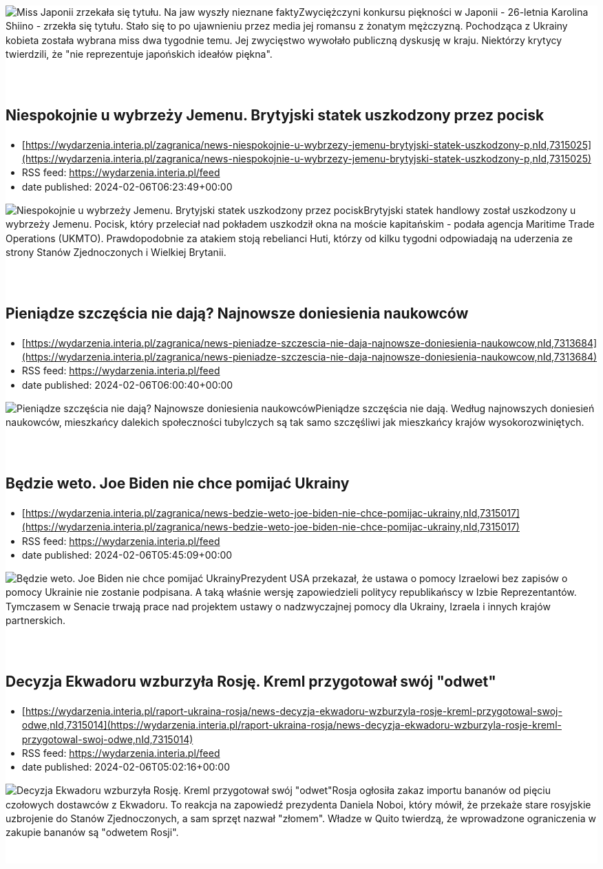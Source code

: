 <p><a href="https://wydarzenia.interia.pl/zagranica/news-miss-japonii-zrzekala-sie-tytulu-na-jaw-wyszly-nieznane-fakt,nId,7315026"><img align="left" alt="Miss Japonii zrzekała się tytułu. Na jaw wyszły nieznane fakty" src="https://i.iplsc.com/miss-japonii-zrzekala-sie-tytulu-na-jaw-wyszly-nieznane-fakt/000IJHTZ59UIYCU8-C321.jpg" /></a>Zwyciężczyni konkursu piękności w Japonii - 26-letnia Karolina Shiino - zrzekła się tytułu. Stało się to po ujawnieniu przez media jej romansu z żonatym mężczyzną. Pochodząca z Ukrainy kobieta została wybrana miss dwa tygodnie temu. Jej zwycięstwo wywołało publiczną dyskusję w kraju. Niektórzy krytycy twierdzili, że &quot;nie reprezentuje japońskich ideałów piękna&quot;.</p><br clear="all" />

## Niespokojnie u wybrzeży Jemenu. Brytyjski statek uszkodzony przez pocisk
 - [https://wydarzenia.interia.pl/zagranica/news-niespokojnie-u-wybrzezy-jemenu-brytyjski-statek-uszkodzony-p,nId,7315025](https://wydarzenia.interia.pl/zagranica/news-niespokojnie-u-wybrzezy-jemenu-brytyjski-statek-uszkodzony-p,nId,7315025)
 - RSS feed: https://wydarzenia.interia.pl/feed
 - date published: 2024-02-06T06:23:49+00:00

<p><a href="https://wydarzenia.interia.pl/zagranica/news-niespokojnie-u-wybrzezy-jemenu-brytyjski-statek-uszkodzony-p,nId,7315025"><img align="left" alt="Niespokojnie u wybrzeży Jemenu. Brytyjski statek uszkodzony przez pocisk" src="https://i.iplsc.com/niespokojnie-u-wybrzezy-jemenu-brytyjski-statek-uszkodzony-p/00092IRMQCLXXWOP-C321.jpg" /></a>Brytyjski statek handlowy został uszkodzony u wybrzeży Jemenu. Pocisk, który przeleciał nad pokładem uszkodził okna na moście kapitańskim - podała agencja Maritime Trade Operations (UKMTO). Prawdopodobnie za atakiem stoją rebelianci Huti, którzy od kilku tygodni odpowiadają na uderzenia ze strony Stanów Zjednoczonych i Wielkiej Brytanii.</p><br clear="all" />

## Pieniądze szczęścia nie dają? Najnowsze doniesienia naukowców
 - [https://wydarzenia.interia.pl/zagranica/news-pieniadze-szczescia-nie-daja-najnowsze-doniesienia-naukowcow,nId,7313684](https://wydarzenia.interia.pl/zagranica/news-pieniadze-szczescia-nie-daja-najnowsze-doniesienia-naukowcow,nId,7313684)
 - RSS feed: https://wydarzenia.interia.pl/feed
 - date published: 2024-02-06T06:00:40+00:00

<p><a href="https://wydarzenia.interia.pl/zagranica/news-pieniadze-szczescia-nie-daja-najnowsze-doniesienia-naukowcow,nId,7313684"><img align="left" alt="Pieniądze szczęścia nie dają? Najnowsze doniesienia naukowców" src="https://i.iplsc.com/pieniadze-szczescia-nie-daja-najnowsze-doniesienia-naukowcow/000IJHT48MGFQFYK-C321.jpg" /></a>Pieniądze szczęścia nie dają. Według najnowszych doniesień naukowców, mieszkańcy dalekich społeczności tubylczych są tak samo szczęśliwi jak mieszkańcy krajów wysokorozwiniętych. </p><br clear="all" />

## Będzie weto. Joe Biden nie chce pomijać Ukrainy
 - [https://wydarzenia.interia.pl/zagranica/news-bedzie-weto-joe-biden-nie-chce-pomijac-ukrainy,nId,7315017](https://wydarzenia.interia.pl/zagranica/news-bedzie-weto-joe-biden-nie-chce-pomijac-ukrainy,nId,7315017)
 - RSS feed: https://wydarzenia.interia.pl/feed
 - date published: 2024-02-06T05:45:09+00:00

<p><a href="https://wydarzenia.interia.pl/zagranica/news-bedzie-weto-joe-biden-nie-chce-pomijac-ukrainy,nId,7315017"><img align="left" alt="Będzie weto. Joe Biden nie chce pomijać Ukrainy" src="https://i.iplsc.com/bedzie-weto-joe-biden-nie-chce-pomijac-ukrainy/000IJHRDW4TUTLIT-C321.jpg" /></a>Prezydent USA przekazał, że ustawa o pomocy Izraelowi bez zapisów o pomocy Ukrainie nie zostanie podpisana. A taką właśnie wersję zapowiedzieli politycy republikańscy w Izbie Reprezentantów. Tymczasem  w Senacie trwają prace nad projektem ustawy o nadzwyczajnej pomocy dla Ukrainy, Izraela i innych krajów partnerskich.</p><br clear="all" />

## Decyzja Ekwadoru wzburzyła Rosję. Kreml przygotował swój "odwet"
 - [https://wydarzenia.interia.pl/raport-ukraina-rosja/news-decyzja-ekwadoru-wzburzyla-rosje-kreml-przygotowal-swoj-odwe,nId,7315014](https://wydarzenia.interia.pl/raport-ukraina-rosja/news-decyzja-ekwadoru-wzburzyla-rosje-kreml-przygotowal-swoj-odwe,nId,7315014)
 - RSS feed: https://wydarzenia.interia.pl/feed
 - date published: 2024-02-06T05:02:16+00:00

<p><a href="https://wydarzenia.interia.pl/raport-ukraina-rosja/news-decyzja-ekwadoru-wzburzyla-rosje-kreml-przygotowal-swoj-odwe,nId,7315014"><img align="left" alt="Decyzja Ekwadoru wzburzyła Rosję. Kreml przygotował swój &quot;odwet&quot;" src="https://i.iplsc.com/decyzja-ekwadoru-wzburzyla-rosje-kreml-przygotowal-swoj-odwe/000GEW053XIOVFG1-C321.jpg" /></a>Rosja ogłosiła zakaz importu bananów od pięciu czołowych dostawców z Ekwadoru. To reakcja na zapowiedź prezydenta Daniela Noboi, który mówił, że przekaże stare rosyjskie uzbrojenie do Stanów Zjednoczonych, a sam sprzęt nazwał &quot;złomem&quot;. Władze w Quito twierdzą, że wprowadzone ograniczenia w zakupie bananów są &quot;odwetem Rosji&quot;.</p><br clear="all" />

